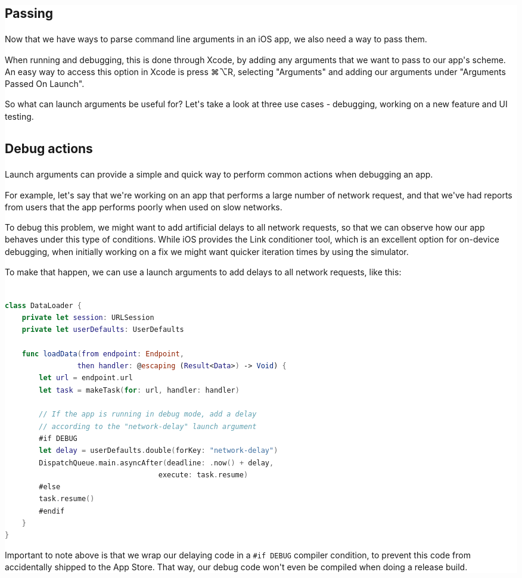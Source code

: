 ## Passing

Now that we have ways to parse command line arguments in an iOS app, we also need a way to pass them.

When running and debugging, this is done through Xcode, by adding any arguments that we want to pass to our app's scheme. An easy way to access this option in Xcode is press ⌘⌥R, selecting "Arguments" and adding our arguments under "Arguments Passed On Launch".

So what can launch arguments be useful for? Let's take a look at three use cases - debugging, working on a new feature and UI testing.

## Debug actions

Launch arguments can provide a simple and quick way to perform common actions when debugging an app.

For example, let's say that we're working on an app that performs a large number of network request, and that we've had reports from users that the app performs poorly when used on slow networks.

To debug this problem, we might want to add artificial delays to all network requests, so that we can observe how our app behaves under this type of conditions. While iOS provides the Link conditioner tool, which is an excellent option for on-device debugging, when initially working on a fix we might want quicker iteration times by using the simulator.

To make that happen, we can use a launch arguments to add delays to all network requests, like this:

```swift

class DataLoader {
    private let session: URLSession
    private let userDefaults: UserDefaults

    func loadData(from endpoint: Endpoint,
                 then handler: @escaping (Result<Data>) -> Void) {
        let url = endpoint.url
        let task = makeTask(for: url, handler: handler)

        // If the app is running in debug mode, add a delay
        // according to the "network-delay" launch argument
        #if DEBUG
        let delay = userDefaults.double(forKey: "network-delay")
        DispatchQueue.main.asyncAfter(deadline: .now() + delay,
                                    execute: task.resume)
        #else
        task.resume()
        #endif
    }
}
```

Important to note above is that we wrap our delaying code in a `#if DEBUG` compiler condition, to prevent this code from accidentally shipped to the App Store. That way, our debug code won't even be compiled when doing a release build.
